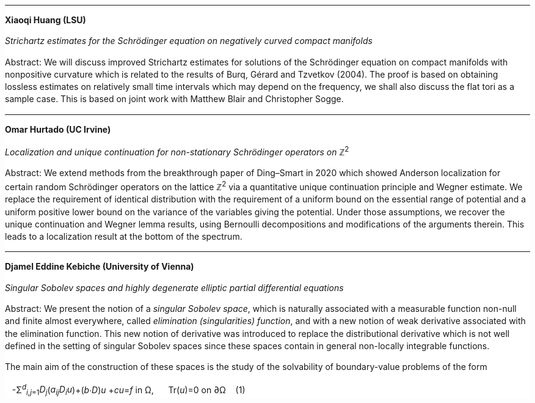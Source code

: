 ------
<a name="Huang"></a>

**Xiaoqi Huang (LSU)**

*Strichartz estimates for the Schr&ouml;dinger equation on negatively curved compact manifolds*

Abstract: 
We will discuss improved Strichartz estimates for solutions of the Schr&ouml;dinger equation on compact manifolds with nonpositive curvature which is related to the results of Burq, G&eacute;rard and Tzvetkov (2004). The proof is based on obtaining lossless estimates on relatively small time intervals which may depend on the frequency, we shall also discuss the flat tori as a sample case. This is based on joint work with Matthew Blair and Christopher Sogge.

------
<a name="Hurtado"></a>

**Omar Hurtado (UC Irvine)**

*Localization and unique continuation for non-stationary Schr&ouml;dinger operators on* &Zopf;<sup>2</sup>

Abstract: 
We extend methods from the breakthrough paper of Ding&ndash;Smart in 2020 which showed Anderson localization for certain random Schr&ouml;dinger operators on the lattice &Zopf;<sup>2</sup> via a quantitative unique continuation principle and Wegner estimate. We replace the requirement of identical distribution with the requirement of a uniform bound on the essential range of potential and a uniform positive lower bound on the variance of the variables giving the potential. Under those assumptions, we recover the unique continuation and Wegner lemma results, using Bernoulli decompositions and modifications of the arguments therein. This leads to a localization result at the bottom of the spectrum. 

------
<a name="Kebiche"></a>

**Djamel Eddine Kebiche (University of Vienna)**

*Singular Sobolev spaces and highly degenerate elliptic partial differential equations*

Abstract:
We present the notion of a _singular Sobolev space_, which
is naturally associated with a measurable function non-null and finite
almost everywhere, called _elimination (singularities) function_,
and with a new notion of weak derivative associated with the elimination
function. This new notion of derivative was introduced to replace
the distributional derivative which is not well defined in the setting
of singular Sobolev spaces since these spaces contain in general non-locally
integrable functions. 

The main aim of the construction of these spaces is the study of the
solvability of boundary-value problems of the form 

<p>
&nbsp;&nbsp;
-&Sigma;<sup><i>d</i></sup><sub><i>i,j</i>=1</sub><i>D<sub>j</sub></i>(<i>a<sub>ij</sub>D<sub>i</sub>u</i>)+(<i>b&#x2219;D</i>)<i>u</i>
+<i>cu</i>=<i>f</i> in &Omega;,
&nbsp;&nbsp;&nbsp;&nbsp;
Tr(<i>u</i>)=0 on &part;&Omega;
&nbsp;&nbsp;
(1)
</p>
